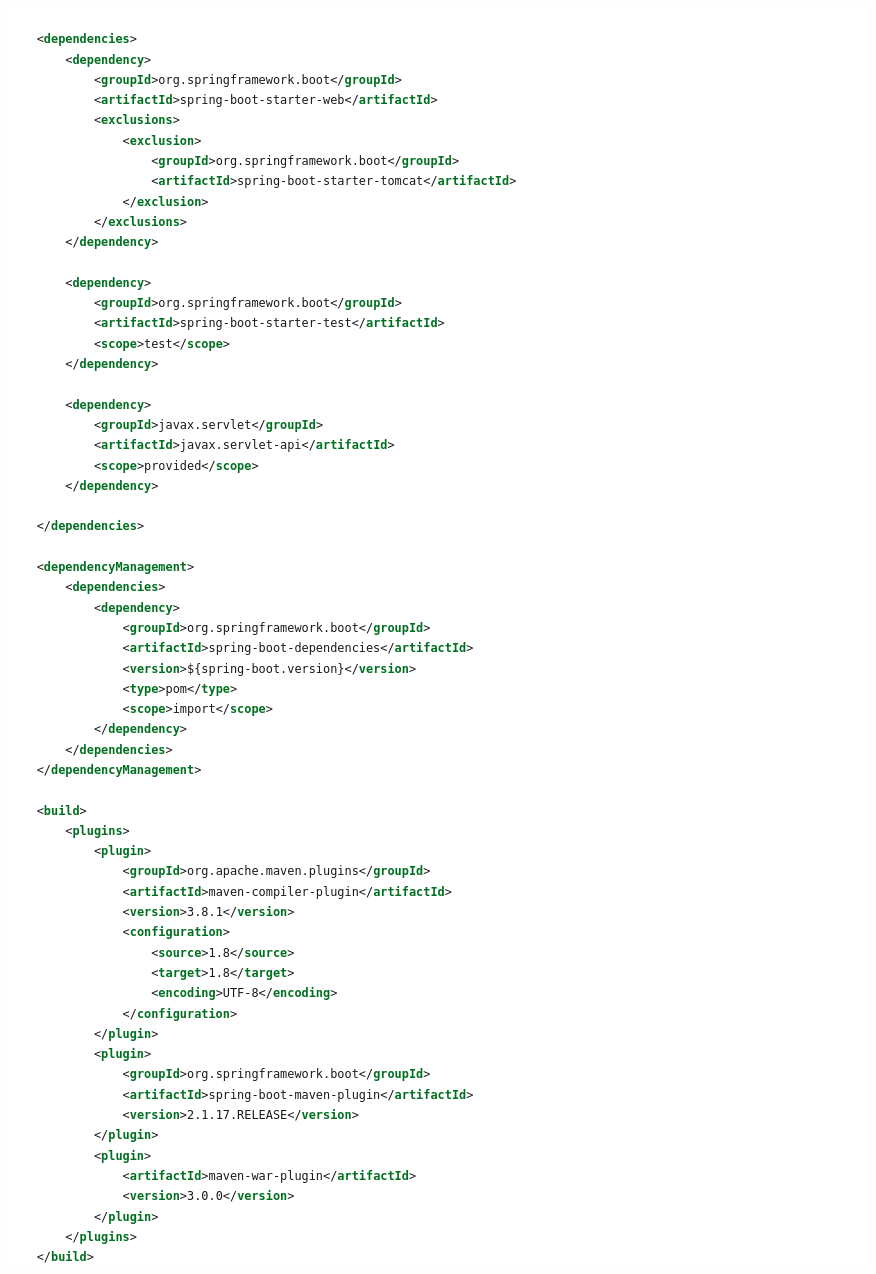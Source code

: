 ```xml

    <dependencies>
        <dependency>
            <groupId>org.springframework.boot</groupId>
            <artifactId>spring-boot-starter-web</artifactId>
            <exclusions>
                <exclusion>
                    <groupId>org.springframework.boot</groupId>
                    <artifactId>spring-boot-starter-tomcat</artifactId>
                </exclusion>
            </exclusions>
        </dependency>

        <dependency>
            <groupId>org.springframework.boot</groupId>
            <artifactId>spring-boot-starter-test</artifactId>
            <scope>test</scope>
        </dependency>

        <dependency>
            <groupId>javax.servlet</groupId>
            <artifactId>javax.servlet-api</artifactId>
            <scope>provided</scope>
        </dependency>

    </dependencies>

    <dependencyManagement>
        <dependencies>
            <dependency>
                <groupId>org.springframework.boot</groupId>
                <artifactId>spring-boot-dependencies</artifactId>
                <version>${spring-boot.version}</version>
                <type>pom</type>
                <scope>import</scope>
            </dependency>
        </dependencies>
    </dependencyManagement>

    <build>
        <plugins>
            <plugin>
                <groupId>org.apache.maven.plugins</groupId>
                <artifactId>maven-compiler-plugin</artifactId>
                <version>3.8.1</version>
                <configuration>
                    <source>1.8</source>
                    <target>1.8</target>
                    <encoding>UTF-8</encoding>
                </configuration>
            </plugin>
            <plugin>
                <groupId>org.springframework.boot</groupId>
                <artifactId>spring-boot-maven-plugin</artifactId>
                <version>2.1.17.RELEASE</version>
            </plugin>
            <plugin>
                <artifactId>maven-war-plugin</artifactId>
                <version>3.0.0</version>
            </plugin>
        </plugins>
    </build>

```